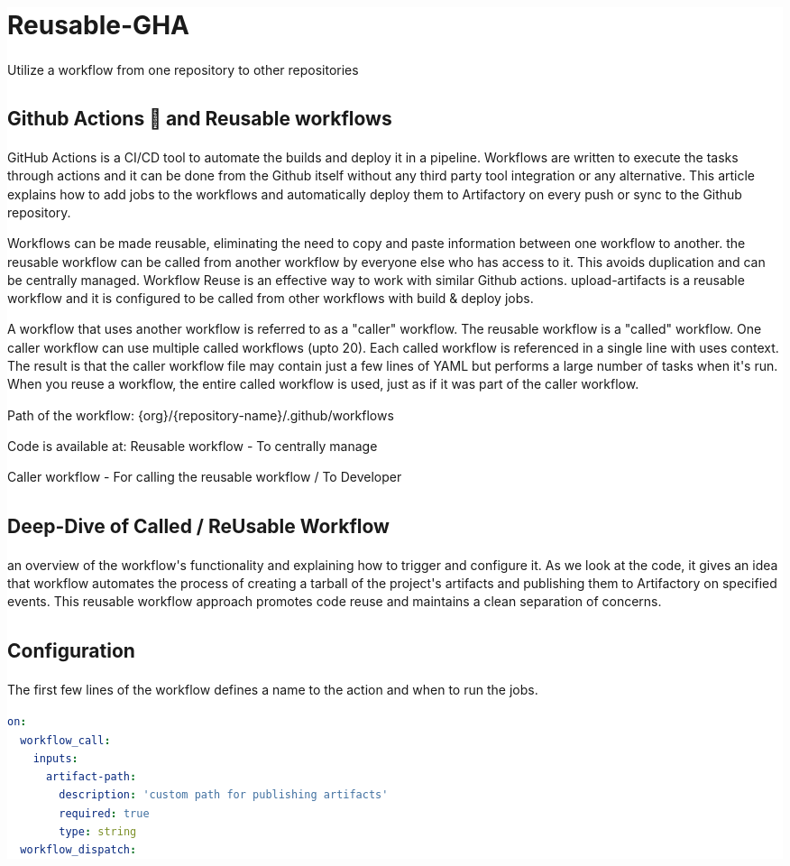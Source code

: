# Reusable-GHA
Utilize a workflow from one repository to other repositories




## Github Actions 🚀 and Reusable workflows

GitHub Actions is a CI/CD tool to automate the builds and deploy it in a pipeline. Workflows are written to execute the tasks through actions and it can be done from the Github itself without any third party tool integration or any alternative. This article explains how to add jobs to the workflows and automatically deploy them to Artifactory on every push or sync to the Github repository.


Workflows can be made reusable, eliminating the need to copy and paste information between one workflow to another. the reusable workflow can be called from another workflow by everyone else who has access to it. This avoids duplication and can be centrally managed. Workflow Reuse is an effective way to work with similar Github actions. upload-artifacts is a reusable workflow and it is configured to be called from other workflows with build & deploy jobs.


A workflow that uses another workflow is referred to as a "caller" workflow. The reusable workflow is a "called" workflow. One caller workflow can use multiple called workflows (upto 20). Each called workflow is referenced in a single line with uses context. The result is that the caller workflow file may contain just a few lines of YAML but performs a large number of tasks when it's run. When you reuse a workflow, the entire called workflow is used, just as if it was part of the caller workflow.



 Path of the workflow:
{org}/{repository-name}/.github/workflows 

Code is available at:
 Reusable workflow - To centrally manage

 Caller workflow - For calling the reusable workflow / To Developer

## Deep-Dive of Called / ReUsable Workflow

an overview of the workflow's functionality and explaining how to trigger and configure it. As we look at the code, it gives an idea that workflow automates the process of creating a tarball of the project's artifacts and publishing them to Artifactory on specified events. This reusable workflow approach promotes code reuse and maintains a clean separation of concerns.

## Configuration


The first few lines of the workflow defines a name to the action and when to run the jobs.

```yaml
on:
  workflow_call:
    inputs:
      artifact-path: 
        description: 'custom path for publishing artifacts'
        required: true
        type: string
  workflow_dispatch:
```
